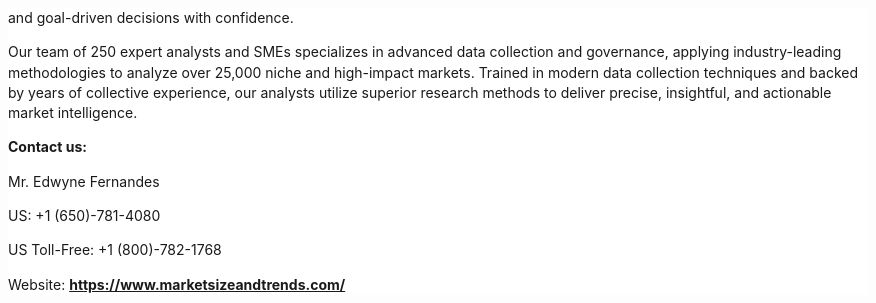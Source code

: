 and goal-driven decisions with confidence.</p><p>Our team of 250 expert analysts and SMEs specializes in advanced data collection and governance, applying industry-leading methodologies to analyze over 25,000 niche and high-impact markets. Trained in modern data collection techniques and backed by years of collective experience, our analysts utilize superior research methods to deliver precise, insightful, and actionable market intelligence.</p><p><strong>Contact us:</strong></p><p>Mr. Edwyne Fernandes</p><p>US: +1 (650)-781-4080</p><p>US Toll-Free: +1 (800)-782-1768</p><p>Website: <strong><a href="https://www.marketsizeandtrends.com/">https://www.marketsizeandtrends.com/</a></strong></p>
